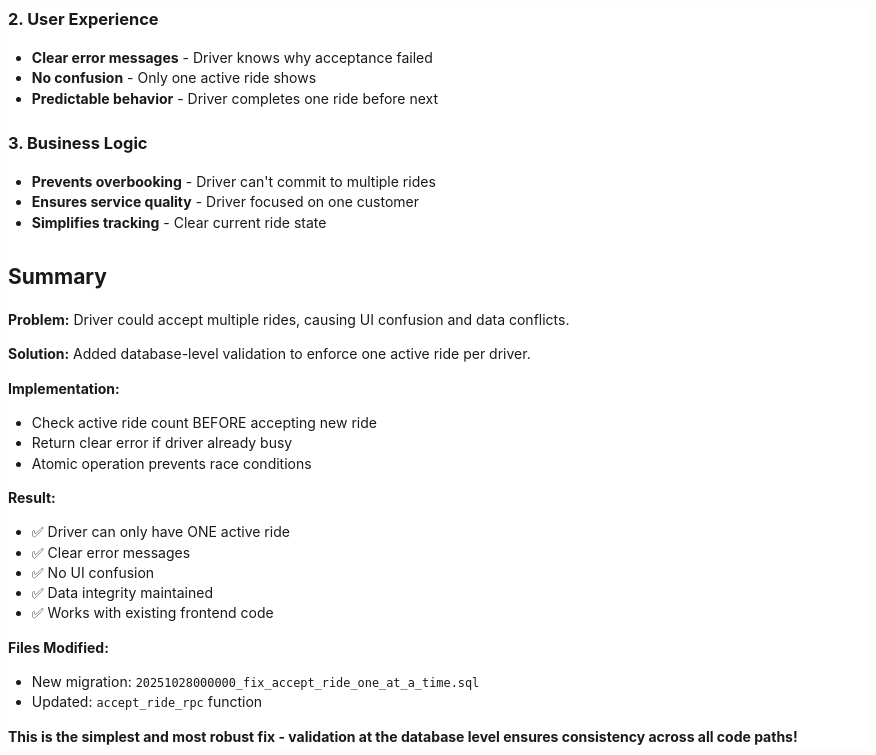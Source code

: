 ### 2. User Experience
- **Clear error messages** - Driver knows why acceptance failed
- **No confusion** - Only one active ride shows
- **Predictable behavior** - Driver completes one ride before next

### 3. Business Logic
- **Prevents overbooking** - Driver can't commit to multiple rides
- **Ensures service quality** - Driver focused on one customer
- **Simplifies tracking** - Clear current ride state

## Summary

**Problem:** Driver could accept multiple rides, causing UI confusion and data conflicts.

**Solution:** Added database-level validation to enforce one active ride per driver.

**Implementation:**
- Check active ride count BEFORE accepting new ride
- Return clear error if driver already busy
- Atomic operation prevents race conditions

**Result:**
- ✅ Driver can only have ONE active ride
- ✅ Clear error messages
- ✅ No UI confusion
- ✅ Data integrity maintained
- ✅ Works with existing frontend code

**Files Modified:**
- New migration: `20251028000000_fix_accept_ride_one_at_a_time.sql`
- Updated: `accept_ride_rpc` function

**This is the simplest and most robust fix - validation at the database level ensures consistency across all code paths!**
